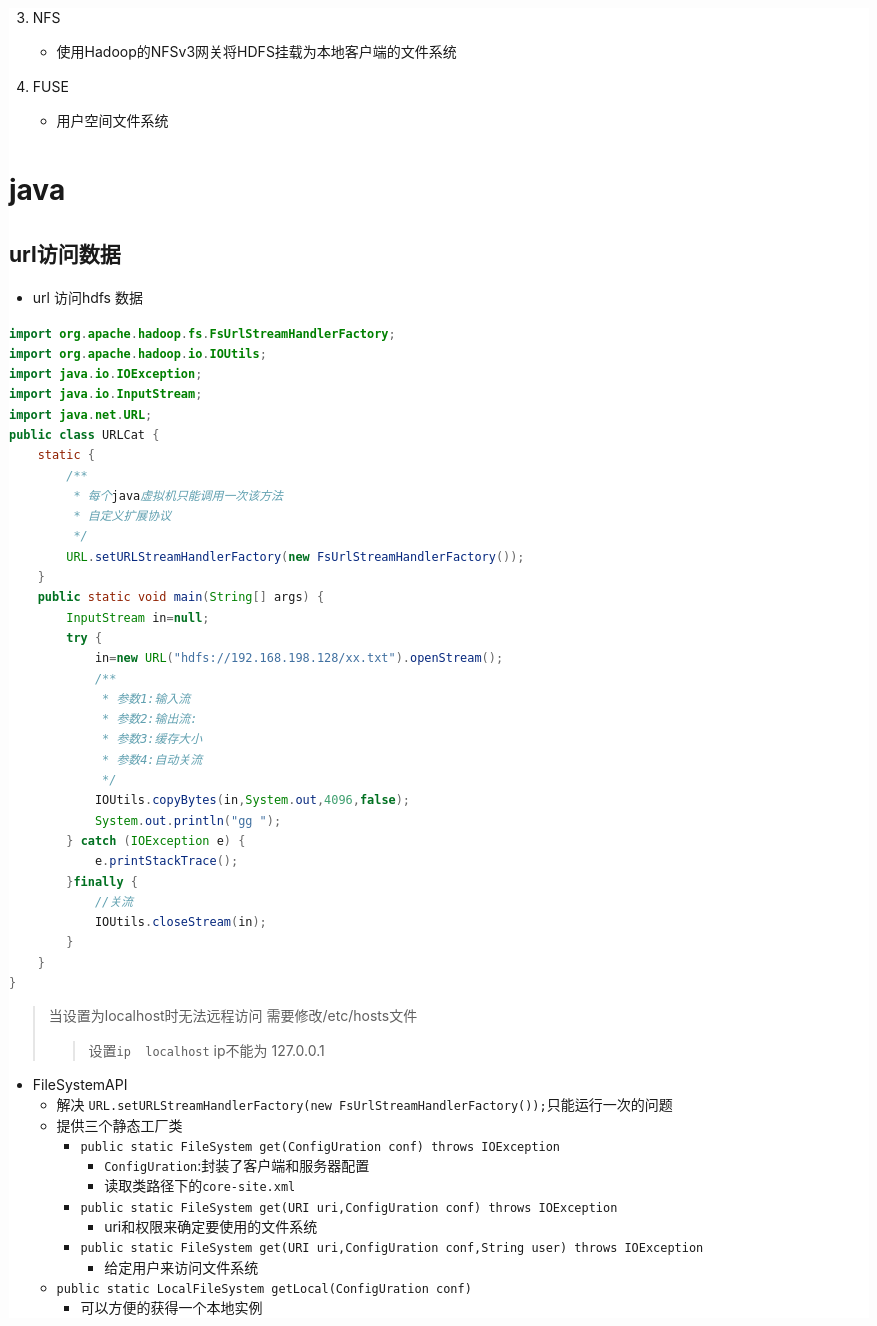 3. NFS
    - 使用Hadoop的NFSv3网关将HDFS挂载为本地客户端的文件系统

4. FUSE
    - 用户空间文件系统


# java

## url访问数据

- url 访问hdfs 数据
```java
import org.apache.hadoop.fs.FsUrlStreamHandlerFactory;
import org.apache.hadoop.io.IOUtils;
import java.io.IOException;
import java.io.InputStream;
import java.net.URL;
public class URLCat {
    static {
        /**
         * 每个java虚拟机只能调用一次该方法
         * 自定义扩展协议
         */
        URL.setURLStreamHandlerFactory(new FsUrlStreamHandlerFactory());
    }
    public static void main(String[] args) {
        InputStream in=null;
        try {
            in=new URL("hdfs://192.168.198.128/xx.txt").openStream();
            /**
             * 参数1:输入流
             * 参数2:输出流:
             * 参数3:缓存大小
             * 参数4:自动关流
             */
            IOUtils.copyBytes(in,System.out,4096,false);
            System.out.println("gg ");
        } catch (IOException e) {
            e.printStackTrace();
        }finally {
            //关流
            IOUtils.closeStream(in);
        }
    }
}
```
> 当设置为localhost时无法远程访问 需要修改/etc/hosts文件
>>设置`ip  localhost` ip不能为 127.0.0.1


- FileSystemAPI
  - 解决 `URL.setURLStreamHandlerFactory(new FsUrlStreamHandlerFactory());`只能运行一次的问题
  - 提供三个静态工厂类
    - `public static FileSystem get(ConfigUration conf) throws IOException`
      - `ConfigUration`:封装了客户端和服务器配置
      - 读取类路径下的`core-site.xml`
    - `public static FileSystem get(URI uri,ConfigUration conf) throws IOException`
      - uri和权限来确定要使用的文件系统
    - `public static FileSystem get(URI uri,ConfigUration conf,String user) throws IOException`
      - 给定用户来访问文件系统
  - `public static LocalFileSystem getLocal(ConfigUration conf)`
    - 可以方便的获得一个本地实例
